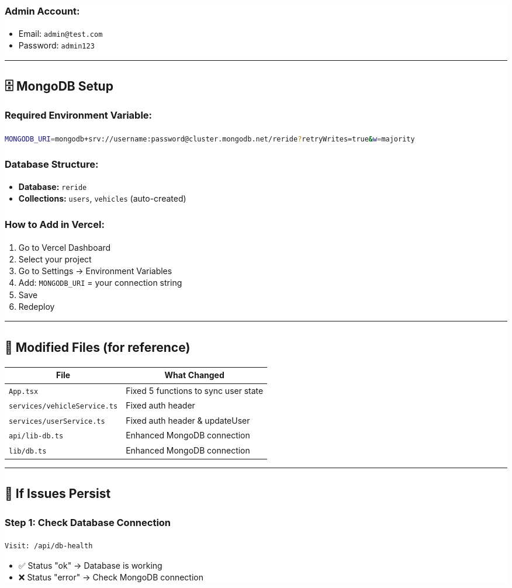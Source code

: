 ### Admin Account:
- Email: `admin@test.com`
- Password: `admin123`

---

## 🗄️ MongoDB Setup

### Required Environment Variable:
```bash
MONGODB_URI=mongodb+srv://username:password@cluster.mongodb.net/reride?retryWrites=true&w=majority
```

### Database Structure:
- **Database:** `reride`
- **Collections:** `users`, `vehicles` (auto-created)

### How to Add in Vercel:
1. Go to Vercel Dashboard
2. Select your project
3. Go to Settings → Environment Variables
4. Add: `MONGODB_URI` = your connection string
5. Save
6. Redeploy

---

## 📝 Modified Files (for reference)

| File | What Changed |
|------|--------------|
| `App.tsx` | Fixed 5 functions to sync user state |
| `services/vehicleService.ts` | Fixed auth header |
| `services/userService.ts` | Fixed auth header & updateUser |
| `api/lib-db.ts` | Enhanced MongoDB connection |
| `lib/db.ts` | Enhanced MongoDB connection |

---

## 🐛 If Issues Persist

### Step 1: Check Database Connection
```
Visit: /api/db-health
```
- ✅ Status "ok" → Database is working
- ❌ Status "error" → Check MongoDB connection

